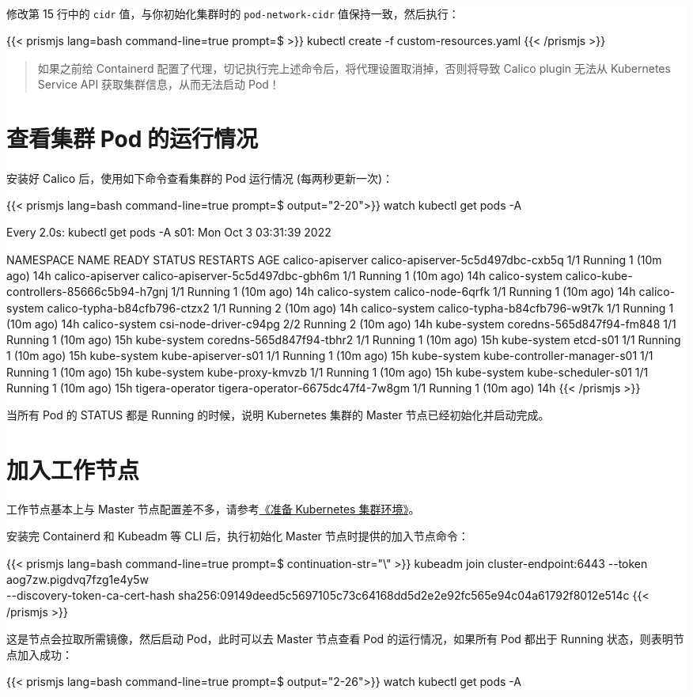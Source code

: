 修改第 15 行中的 `cidr` 值，与你初始化集群时的 `pod-network-cidr` 值保持一致，然后执行：

{{< prismjs lang=bash command-line=true prompt=$ >}}
kubectl create -f custom-resources.yaml
{{< /prismjs >}}

> 如果之前给 Containerd 配置了代理，切记执行完上述命令后，将代理设置取消掉，否则将导致 Calico plugin 无法从 Kubernetes Service API 获取集群信息，从而无法启动 Pod！

# 查看集群 Pod 的运行情况

安装好 Calico 后，使用如下命令查看集群的 Pod 运行情况 (每两秒更新一次)：

{{< prismjs lang=bash command-line=true prompt=$ output="2-20">}}
watch kubectl get pods -A

Every 2.0s: kubectl get pods -A                                     s01: Mon Oct  3 03:31:39 2022

NAMESPACE          NAME                                       READY   STATUS    RESTARTS      AGE
calico-apiserver   calico-apiserver-5c5d497dbc-cxb5q          1/1     Running   1 (10m ago)   14h
calico-apiserver   calico-apiserver-5c5d497dbc-gbh6m          1/1     Running   1 (10m ago)   14h
calico-system      calico-kube-controllers-85666c5b94-h7gnj   1/1     Running   1 (10m ago)   14h
calico-system      calico-node-6qrfk                          1/1     Running   1 (10m ago)   14h
calico-system      calico-typha-b84cfb796-ctzx2               1/1     Running   2 (10m ago)   14h
calico-system      calico-typha-b84cfb796-w9t7k               1/1     Running   1 (10m ago)   14h
calico-system      csi-node-driver-c94pg                      2/2     Running   2 (10m ago)   14h
kube-system        coredns-565d847f94-fm848                   1/1     Running   1 (10m ago)   15h
kube-system        coredns-565d847f94-tbhr2                   1/1     Running   1 (10m ago)   15h
kube-system        etcd-s01                                   1/1     Running   1 (10m ago)   15h
kube-system        kube-apiserver-s01                         1/1     Running   1 (10m ago)   15h
kube-system        kube-controller-manager-s01                1/1     Running   1 (10m ago)   15h
kube-system        kube-proxy-kmvzb                           1/1     Running   1 (10m ago)   15h
kube-system        kube-scheduler-s01                         1/1     Running   1 (10m ago)   15h
tigera-operator    tigera-operator-6675dc47f4-7w8gm           1/1     Running   1 (10m ago)   14h
{{< /prismjs >}}

当所有 Pod 的 STATUS 都是 Running 的时候，说明 Kubernetes 集群的 Master 节点已经初始化并启动完成。

# 加入工作节点

工作节点基本上与 Master 节点配置差不多，请参考[《准备 Kubernetes 集群环境》](/cloud-native/20220928.html)。

安装完 Containerd 和 Kubeadm 等 CLI 后，执行初始化 Master 节点时提供的加入节点命令：

{{< prismjs lang=bash command-line=true prompt=$ continuation-str=\"\\" >}}
kubeadm join cluster-endpoint:6443 --token aog7zw.pigdvq7fzg1e4y5w \
    --discovery-token-ca-cert-hash sha256:09149deed5c5697105c73c64168dd5d2e2e92fc565e94c04a61792f8012e514c
{{< /prismjs >}}

这是节点会拉取所需镜像，然后启动 Pod，此时可以去 Master 节点查看 Pod 的运行情况，如果所有 Pod 都出于 Running 状态，则表明节点加入成功：

{{< prismjs lang=bash command-line=true prompt=$ output="2-26">}}
watch kubectl get pods -A
